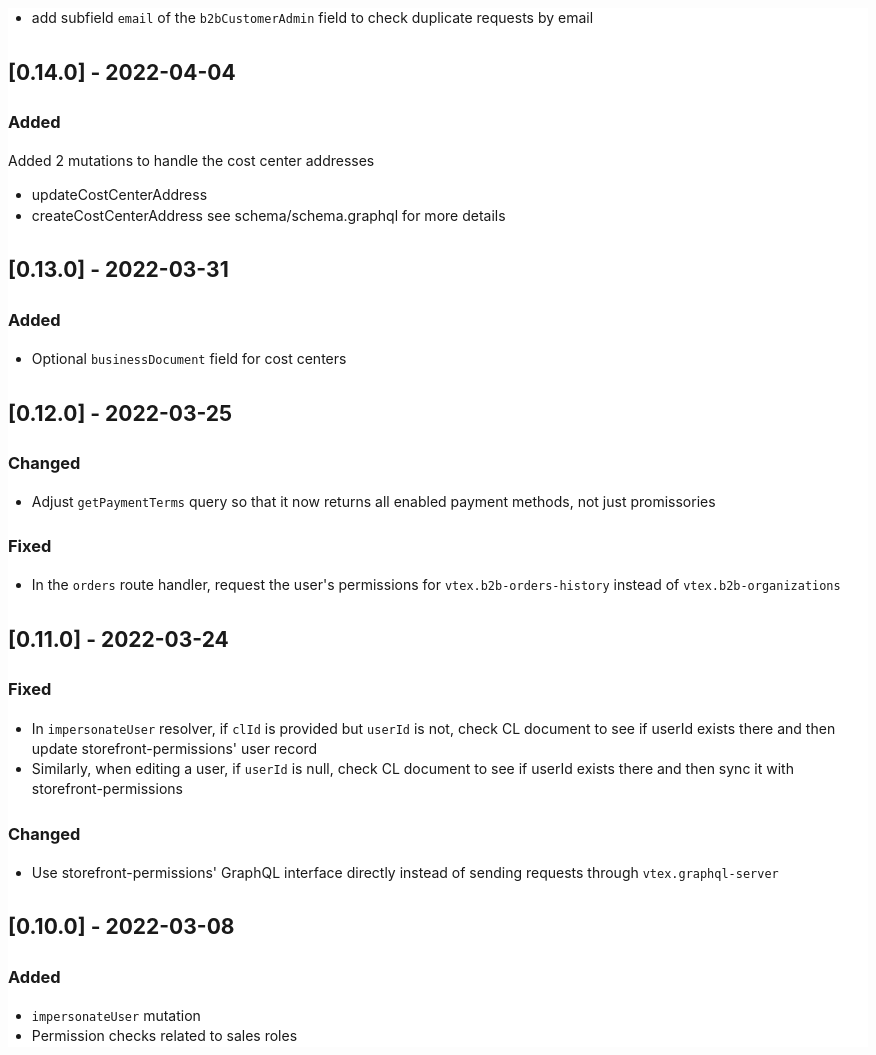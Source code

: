 - add subfield `email` of the `b2bCustomerAdmin` field to check duplicate requests by email

## [0.14.0] - 2022-04-04

### Added

Added 2 mutations to handle the cost center addresses

- updateCostCenterAddress
- createCostCenterAddress
  see schema/schema.graphql for more details

## [0.13.0] - 2022-03-31

### Added

- Optional `businessDocument` field for cost centers

## [0.12.0] - 2022-03-25

### Changed

- Adjust `getPaymentTerms` query so that it now returns all enabled payment methods, not just promissories

### Fixed

- In the `orders` route handler, request the user's permissions for `vtex.b2b-orders-history` instead of `vtex.b2b-organizations`

## [0.11.0] - 2022-03-24

### Fixed

- In `impersonateUser` resolver, if `clId` is provided but `userId` is not, check CL document to see if userId exists there and then update storefront-permissions' user record
- Similarly, when editing a user, if `userId` is null, check CL document to see if userId exists there and then sync it with storefront-permissions

### Changed

- Use storefront-permissions' GraphQL interface directly instead of sending requests through `vtex.graphql-server`

## [0.10.0] - 2022-03-08

### Added

- `impersonateUser` mutation
- Permission checks related to sales roles
